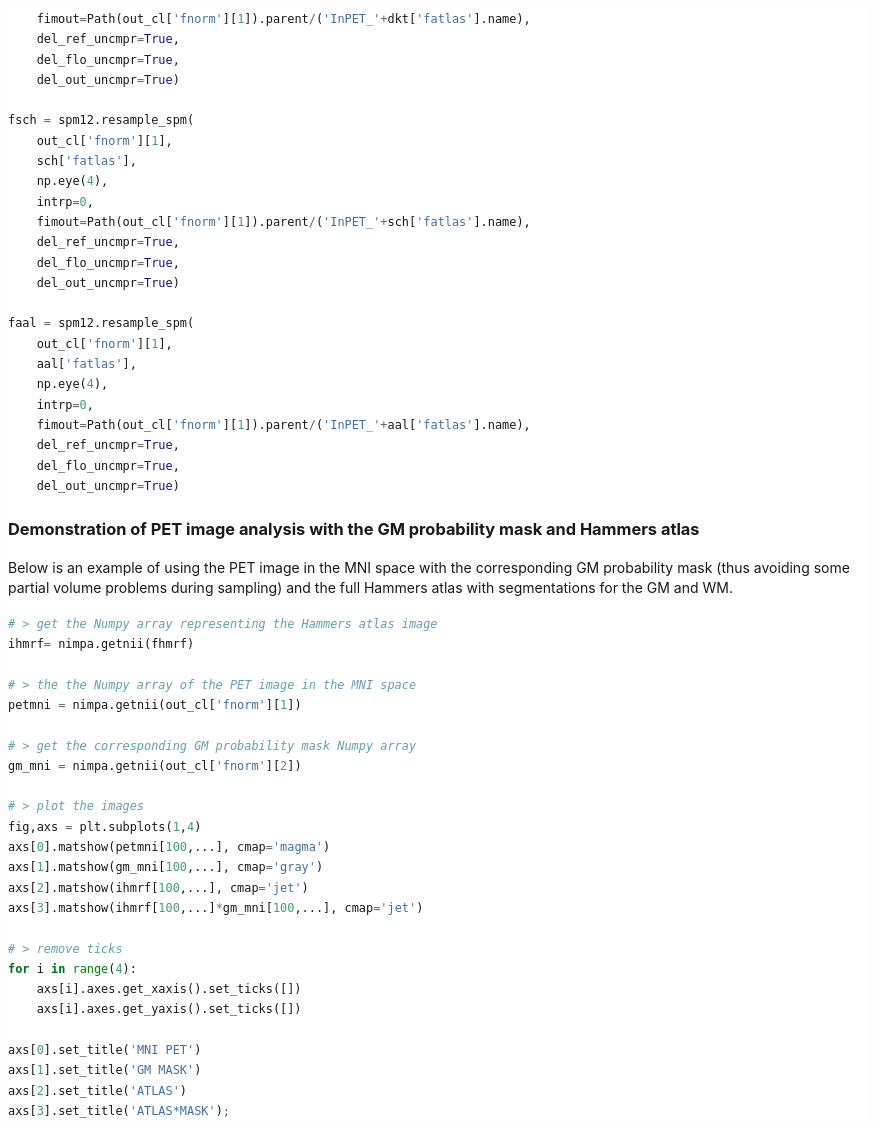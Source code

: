 ```python
    fimout=Path(out_cl['fnorm'][1]).parent/('InPET_'+dkt['fatlas'].name),
    del_ref_uncmpr=True,
    del_flo_uncmpr=True,
    del_out_uncmpr=True)

fsch = spm12.resample_spm(
    out_cl['fnorm'][1],
    sch['fatlas'],
    np.eye(4),
    intrp=0,
    fimout=Path(out_cl['fnorm'][1]).parent/('InPET_'+sch['fatlas'].name),
    del_ref_uncmpr=True,
    del_flo_uncmpr=True,
    del_out_uncmpr=True)

faal = spm12.resample_spm(
    out_cl['fnorm'][1],
    aal['fatlas'],
    np.eye(4),
    intrp=0,
    fimout=Path(out_cl['fnorm'][1]).parent/('InPET_'+aal['fatlas'].name),
    del_ref_uncmpr=True,
    del_flo_uncmpr=True,
    del_out_uncmpr=True)
```

### Demonstration of PET image analysis with the GM probability mask and Hammers atlas

Below is an example of using the PET image in the MNI space with the corresponding GM probability mask (thus avoiding some partial volume problems during sampling) and the full Hammers atlas with segmentations for the GM and WM. 


```python
# > get the Numpy array representing the Hammers atlas image
ihmrf= nimpa.getnii(fhmrf)

# > the the Numpy array of the PET image in the MNI space
petmni = nimpa.getnii(out_cl['fnorm'][1])

# > get the corresponding GM probability mask Numpy array
gm_mni = nimpa.getnii(out_cl['fnorm'][2])

# > plot the images
fig,axs = plt.subplots(1,4)
axs[0].matshow(petmni[100,...], cmap='magma')
axs[1].matshow(gm_mni[100,...], cmap='gray')
axs[2].matshow(ihmrf[100,...], cmap='jet')
axs[3].matshow(ihmrf[100,...]*gm_mni[100,...], cmap='jet')

# > remove ticks
for i in range(4):
    axs[i].axes.get_xaxis().set_ticks([])
    axs[i].axes.get_yaxis().set_ticks([])

axs[0].set_title('MNI PET')
axs[1].set_title('GM MASK')
axs[2].set_title('ATLAS')
axs[3].set_title('ATLAS*MASK');
```

